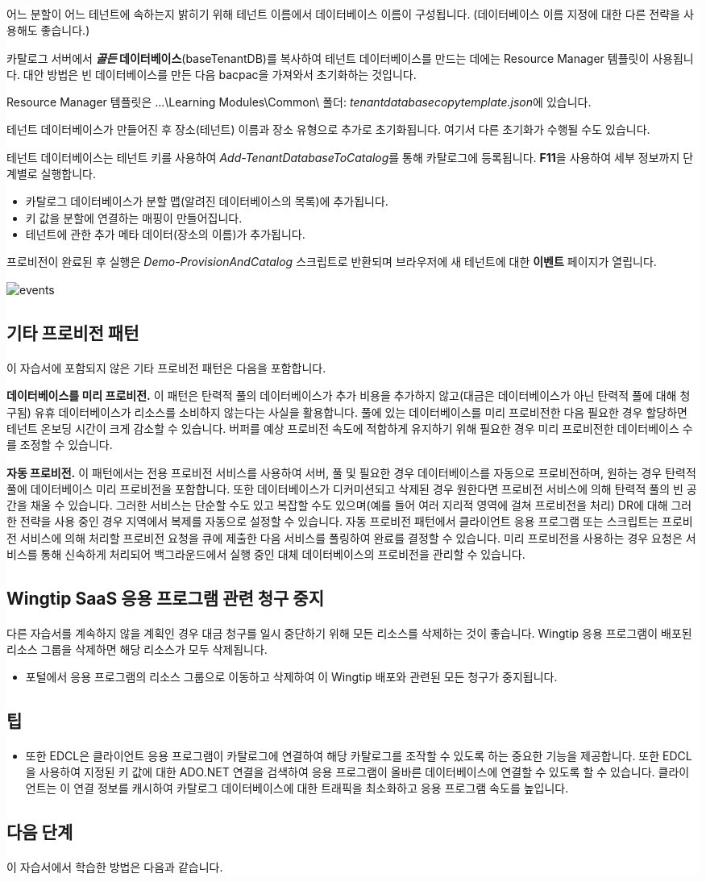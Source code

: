 어느 분할이 어느 테넌트에 속하는지 밝히기 위해 테넌트 이름에서 데이터베이스 이름이 구성됩니다. (데이터베이스 이름 지정에 대한 다른 전략을 사용해도 좋습니다.)

카탈로그 서버에서 ***골든* 데이터베이스**(baseTenantDB)를 복사하여 테넌트 데이터베이스를 만드는 데에는 Resource Manager 템플릿이 사용됩니다.  대안 방법은 빈 데이터베이스를 만든 다음 bacpac을 가져와서 초기화하는 것입니다.

Resource Manager 템플릿은 ...\\Learning Modules\\Common\\ 폴더: *tenantdatabasecopytemplate.json*에 있습니다.

테넌트 데이터베이스가 만들어진 후 장소(테넌트) 이름과 장소 유형으로 추가로 초기화됩니다. 여기서 다른 초기화가 수행될 수도 있습니다.

테넌트 데이터베이스는 테넌트 키를 사용하여 *Add-TenantDatabaseToCatalog*를 통해 카탈로그에 등록됩니다. **F11**을 사용하여 세부 정보까지 단계별로 실행합니다.

* 카탈로그 데이터베이스가 분할 맵(알려진 데이터베이스의 목록)에 추가됩니다.
* 키 값을 분할에 연결하는 매핑이 만들어집니다.
* 테넌트에 관한 추가 메타 데이터(장소의 이름)가 추가됩니다.

프로비전이 완료된 후 실행은 *Demo-ProvisionAndCatalog* 스크립트로 반환되며 브라우저에 새 테넌트에 대한 **이벤트** 페이지가 열립니다.

   ![events](media/sql-database-saas-tutorial-provision-and-catalog/new-tenant2.png)


## <a name="other-provisioning-patterns"></a>기타 프로비전 패턴

이 자습서에 포함되지 않은 기타 프로비전 패턴은 다음을 포함합니다.

**데이터베이스를 미리 프로비전.** 이 패턴은 탄력적 풀의 데이터베이스가 추가 비용을 추가하지 않고(대금은 데이터베이스가 아닌 탄력적 풀에 대해 청구됨) 유휴 데이터베이스가 리소스를 소비하지 않는다는 사실을 활용합니다. 풀에 있는 데이터베이스를 미리 프로비전한 다음 필요한 경우 할당하면 테넌트 온보딩 시간이 크게 감소할 수 있습니다. 버퍼를 예상 프로비전 속도에 적합하게 유지하기 위해 필요한 경우 미리 프로비전한 데이터베이스 수를 조정할 수 있습니다.

**자동 프로비전.** 이 패턴에서는 전용 프로비전 서비스를 사용하여 서버, 풀 및 필요한 경우 데이터베이스를 자동으로 프로비전하며, 원하는 경우 탄력적 풀에 데이터베이스 미리 프로비전을 포함합니다. 또한 데이터베이스가 디커미션되고 삭제된 경우 원한다면 프로비전 서비스에 의해 탄력적 풀의 빈 공간을 채울 수 있습니다. 그러한 서비스는 단순할 수도 있고 복잡할 수도 있으며(예를 들어 여러 지리적 영역에 걸쳐 프로비전을 처리) DR에 대해 그러한 전략을 사용 중인 경우 지역에서 복제를 자동으로 설정할 수 있습니다. 자동 프로비전 패턴에서 클라이언트 응용 프로그램 또는 스크립트는 프로비전 서비스에 의해 처리할 프로비전 요청을 큐에 제출한 다음 서비스를 폴링하여 완료를 결정할 수 있습니다. 미리 프로비전을 사용하는 경우 요청은 서비스를 통해 신속하게 처리되어 백그라운드에서 실행 중인 대체 데이터베이스의 프로비전을 관리할 수 있습니다.


## <a name="stopping-wingtip-saas-application-related-billing"></a>Wingtip SaaS 응용 프로그램 관련 청구 중지

다른 자습서를 계속하지 않을 계획인 경우 대금 청구를 일시 중단하기 위해 모든 리소스를 삭제하는 것이 좋습니다. Wingtip 응용 프로그램이 배포된 리소스 그룹을 삭제하면 해당 리소스가 모두 삭제됩니다.

* 포털에서 응용 프로그램의 리소스 그룹으로 이동하고 삭제하여 이 Wingtip 배포와 관련된 모든 청구가 중지됩니다.

## <a name="tips"></a>팁

* 또한 EDCL은 클라이언트 응용 프로그램이 카탈로그에 연결하여 해당 카탈로그를 조작할 수 있도록 하는 중요한 기능을 제공합니다. 또한 EDCL을 사용하여 지정된 키 값에 대한 ADO.NET 연결을 검색하여 응용 프로그램이 올바른 데이터베이스에 연결할 수 있도록 할 수 있습니다. 클라이언트는 이 연결 정보를 캐시하여 카탈로그 데이터베이스에 대한 트래픽을 최소화하고 응용 프로그램 속도를 높입니다.



## <a name="next-steps"></a>다음 단계

이 자습서에서 학습한 방법은 다음과 같습니다.
